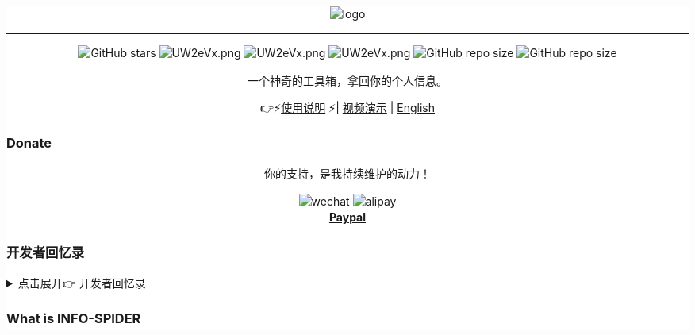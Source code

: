 <p align="center">
    <img src="https://i.loli.net/2020/10/20/SKOdFZpVYo4LvgT.png" alt="logo"/>
</p>

***

<p align="center">
    <a>
        <img alt="GitHub stars" src="https://img.shields.io/github/stars/kangvcar/infospider?style=social">
    </a>
    <a>
        <img src="https://img.shields.io/badge/python-v3-blue?style=flat-square" alt="UW2eVx.png" />
    </a>
    <a>
        <img src="https://img.shields.io/badge/platform-Windows-blue?style=flat-square" alt="UW2eVx.png" />
    </a>
    <a>
        <img src="https://img.shields.io/website?up_message=%E4%BD%BF%E7%94%A8%E6%96%87%E6%A1%A3&url=https%3A%2F%2Finfospider.vercel.app%2F" alt="UW2eVx.png" />
    </a>
    <a>
    <img alt="GitHub repo size" src="https://img.shields.io/github/repo-size/kangvcar/infospider?style=flat-square">
    </a>
    <a>
    <img alt="GitHub repo size" src="https://img.shields.io/badge/license-GPL-blue?style=flat-square">
    </a>
</p>
<p align="center">一个神奇的工具箱，拿回你的个人信息。</p>
<p align="center">👉⚡<a href="https://infospider.vercel.app/">使用说明</a> ⚡| <a href="https://www.bilibili.com/video/BV14f4y1R7oF/">视频演示</a> | <a href="https://github.com/kangvcar/InfoSpider/blob/master/README_EN.md">English</a></p>

### Donate

<p align="center">你的支持，是我持续维护的动力！</p>

<p align="center">
    <img src="https://i.loli.net/2020/10/20/OEA6YRIZW2vUCGP.jpg" alt="wechat" height=40% width=40%/>
    <img src="https://i.loli.net/2020/10/20/Wz7yqGekicMFHxJ.jpg" alt="alipay" height=40% width=40%/>
    </br>
    <a href="https://paypal.me/kangvcar?locale.x=zh_XC"><b>Paypal</b></a>
</p>

### 开发者回忆录
<details><summary>点击展开👉 开发者回忆录</summary></details>

### What is INFO-SPIDER
